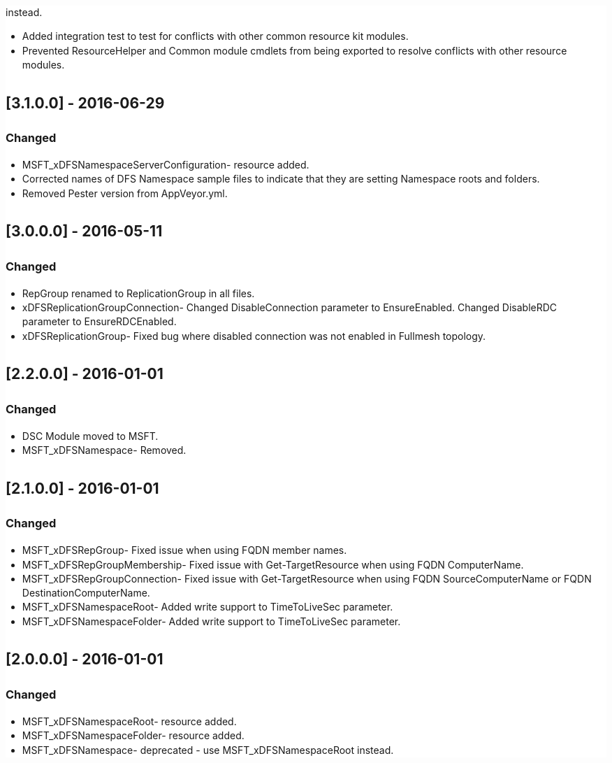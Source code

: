   instead.
- Added integration test to test for conflicts with other common resource kit modules.
- Prevented ResourceHelper and Common module cmdlets from being exported to resolve
  conflicts with other resource modules.

## [3.1.0.0] - 2016-06-29

### Changed

- MSFT_xDFSNamespaceServerConfiguration- resource added.
- Corrected names of DFS Namespace sample files to indicate that they are setting
  Namespace roots and folders.
- Removed Pester version from AppVeyor.yml.

## [3.0.0.0] - 2016-05-11

### Changed

- RepGroup renamed to ReplicationGroup in all files.
- xDFSReplicationGroupConnection- Changed DisableConnection parameter to EnsureEnabled.
                                  Changed DisableRDC parameter to EnsureRDCEnabled.
- xDFSReplicationGroup- Fixed bug where disabled connection was not enabled in
  Fullmesh topology.

## [2.2.0.0] - 2016-01-01

### Changed

- DSC Module moved to MSFT.
- MSFT_xDFSNamespace- Removed.

## [2.1.0.0] - 2016-01-01

### Changed

- MSFT_xDFSRepGroup- Fixed issue when using FQDN member names.
- MSFT_xDFSRepGroupMembership- Fixed issue with Get-TargetResource when using
  FQDN ComputerName.
- MSFT_xDFSRepGroupConnection- Fixed issue with Get-TargetResource when using
  FQDN SourceComputerName or FQDN DestinationComputerName.
- MSFT_xDFSNamespaceRoot- Added write support to TimeToLiveSec parameter.
- MSFT_xDFSNamespaceFolder- Added write support to TimeToLiveSec parameter.

## [2.0.0.0] - 2016-01-01

### Changed

- MSFT_xDFSNamespaceRoot- resource added.
- MSFT_xDFSNamespaceFolder- resource added.
- MSFT_xDFSNamespace- deprecated - use MSFT_xDFSNamespaceRoot instead.
